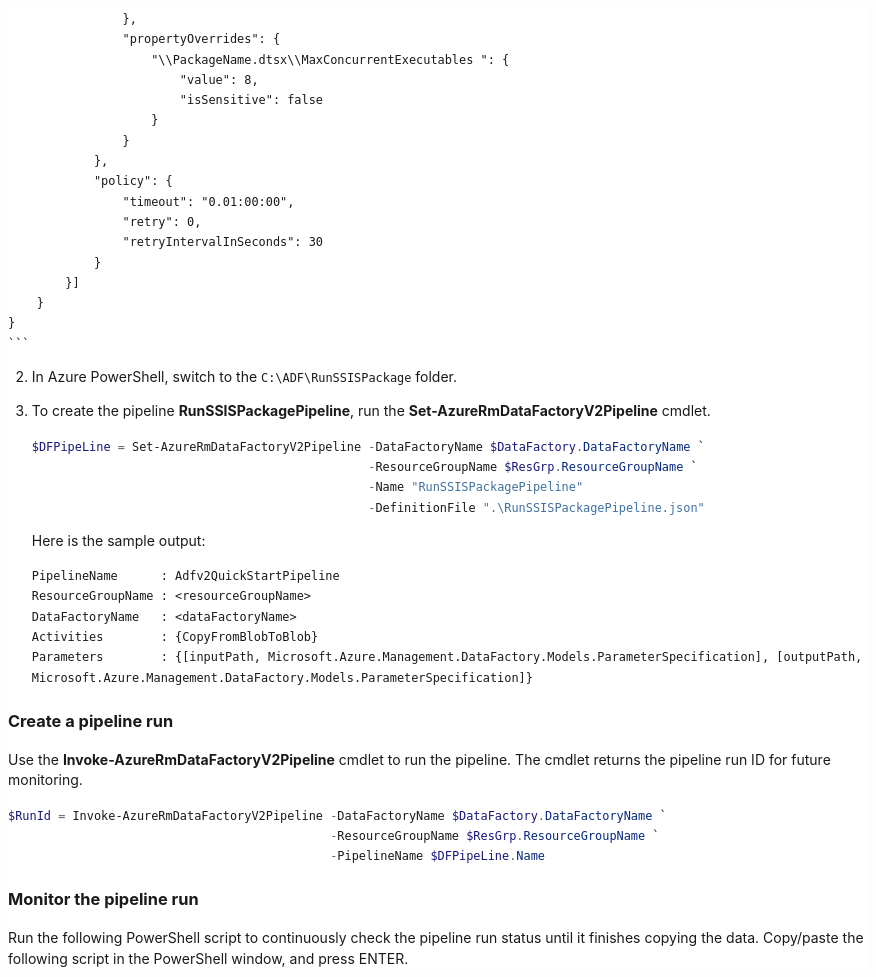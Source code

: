 			    	},
				    "propertyOverrides": {
					    "\\PackageName.dtsx\\MaxConcurrentExecutables ": {
    						"value": 8,
	    					"isSensitive": false
		    			}
			    	}
                },
    			"policy": {
	    			"timeout": "0.01:00:00",
		    		"retry": 0,
			    	"retryIntervalInSeconds": 30
    			}
	    	}]
	    }
    }
    ```

2.  In Azure PowerShell, switch to the `C:\ADF\RunSSISPackage` folder.

3. To create the pipeline **RunSSISPackagePipeline**, run the **Set-AzureRmDataFactoryV2Pipeline** cmdlet.

    ```powershell
    $DFPipeLine = Set-AzureRmDataFactoryV2Pipeline -DataFactoryName $DataFactory.DataFactoryName `
                                                   -ResourceGroupName $ResGrp.ResourceGroupName `
                                                   -Name "RunSSISPackagePipeline"
                                                   -DefinitionFile ".\RunSSISPackagePipeline.json"
    ```

    Here is the sample output:

    ```
    PipelineName      : Adfv2QuickStartPipeline
    ResourceGroupName : <resourceGroupName>
    DataFactoryName   : <dataFactoryName>
    Activities        : {CopyFromBlobToBlob}
    Parameters        : {[inputPath, Microsoft.Azure.Management.DataFactory.Models.ParameterSpecification], [outputPath, Microsoft.Azure.Management.DataFactory.Models.ParameterSpecification]}
    ```

### Create a pipeline run
Use the **Invoke-AzureRmDataFactoryV2Pipeline** cmdlet to run the pipeline. The cmdlet returns the pipeline run ID for future monitoring.

```powershell
$RunId = Invoke-AzureRmDataFactoryV2Pipeline -DataFactoryName $DataFactory.DataFactoryName `
                                             -ResourceGroupName $ResGrp.ResourceGroupName `
                                             -PipelineName $DFPipeLine.Name
```

### Monitor the pipeline run

Run the following PowerShell script to continuously check the pipeline run status until it finishes copying the data. Copy/paste the following script in the PowerShell window, and press ENTER. 
